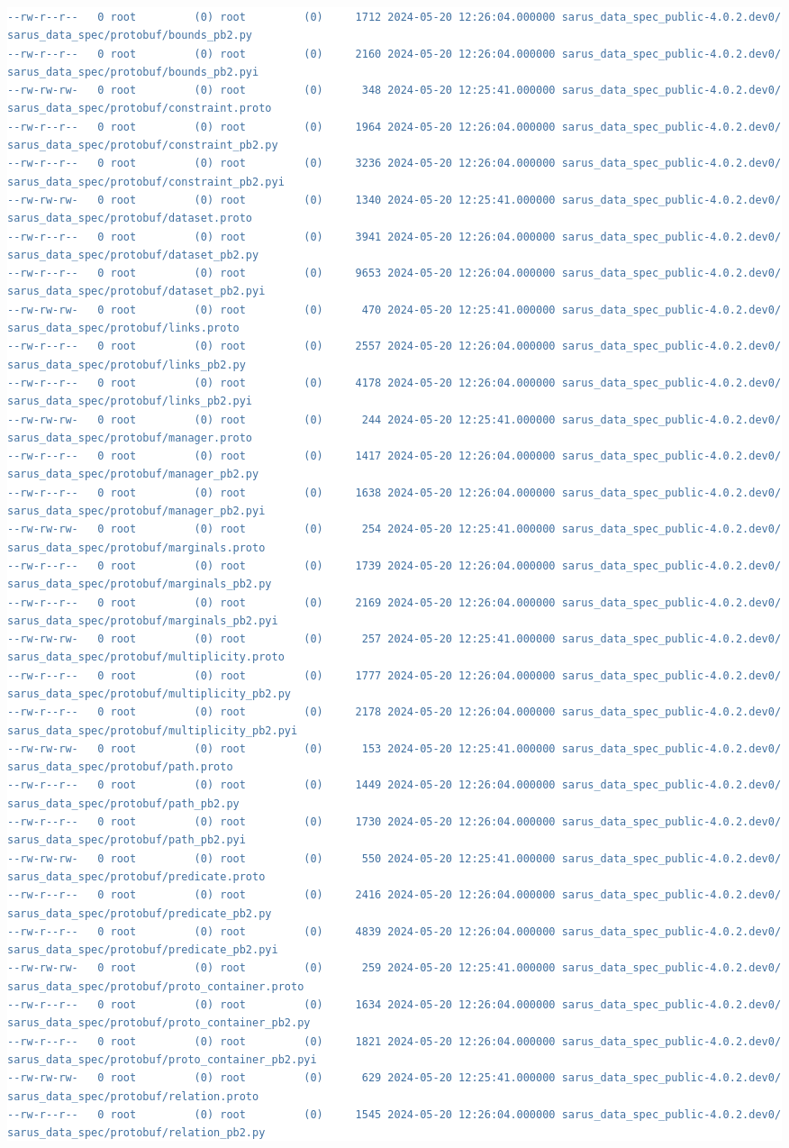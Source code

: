 ```diff
--rw-r--r--   0 root         (0) root         (0)     1712 2024-05-20 12:26:04.000000 sarus_data_spec_public-4.0.2.dev0/sarus_data_spec/protobuf/bounds_pb2.py
--rw-r--r--   0 root         (0) root         (0)     2160 2024-05-20 12:26:04.000000 sarus_data_spec_public-4.0.2.dev0/sarus_data_spec/protobuf/bounds_pb2.pyi
--rw-rw-rw-   0 root         (0) root         (0)      348 2024-05-20 12:25:41.000000 sarus_data_spec_public-4.0.2.dev0/sarus_data_spec/protobuf/constraint.proto
--rw-r--r--   0 root         (0) root         (0)     1964 2024-05-20 12:26:04.000000 sarus_data_spec_public-4.0.2.dev0/sarus_data_spec/protobuf/constraint_pb2.py
--rw-r--r--   0 root         (0) root         (0)     3236 2024-05-20 12:26:04.000000 sarus_data_spec_public-4.0.2.dev0/sarus_data_spec/protobuf/constraint_pb2.pyi
--rw-rw-rw-   0 root         (0) root         (0)     1340 2024-05-20 12:25:41.000000 sarus_data_spec_public-4.0.2.dev0/sarus_data_spec/protobuf/dataset.proto
--rw-r--r--   0 root         (0) root         (0)     3941 2024-05-20 12:26:04.000000 sarus_data_spec_public-4.0.2.dev0/sarus_data_spec/protobuf/dataset_pb2.py
--rw-r--r--   0 root         (0) root         (0)     9653 2024-05-20 12:26:04.000000 sarus_data_spec_public-4.0.2.dev0/sarus_data_spec/protobuf/dataset_pb2.pyi
--rw-rw-rw-   0 root         (0) root         (0)      470 2024-05-20 12:25:41.000000 sarus_data_spec_public-4.0.2.dev0/sarus_data_spec/protobuf/links.proto
--rw-r--r--   0 root         (0) root         (0)     2557 2024-05-20 12:26:04.000000 sarus_data_spec_public-4.0.2.dev0/sarus_data_spec/protobuf/links_pb2.py
--rw-r--r--   0 root         (0) root         (0)     4178 2024-05-20 12:26:04.000000 sarus_data_spec_public-4.0.2.dev0/sarus_data_spec/protobuf/links_pb2.pyi
--rw-rw-rw-   0 root         (0) root         (0)      244 2024-05-20 12:25:41.000000 sarus_data_spec_public-4.0.2.dev0/sarus_data_spec/protobuf/manager.proto
--rw-r--r--   0 root         (0) root         (0)     1417 2024-05-20 12:26:04.000000 sarus_data_spec_public-4.0.2.dev0/sarus_data_spec/protobuf/manager_pb2.py
--rw-r--r--   0 root         (0) root         (0)     1638 2024-05-20 12:26:04.000000 sarus_data_spec_public-4.0.2.dev0/sarus_data_spec/protobuf/manager_pb2.pyi
--rw-rw-rw-   0 root         (0) root         (0)      254 2024-05-20 12:25:41.000000 sarus_data_spec_public-4.0.2.dev0/sarus_data_spec/protobuf/marginals.proto
--rw-r--r--   0 root         (0) root         (0)     1739 2024-05-20 12:26:04.000000 sarus_data_spec_public-4.0.2.dev0/sarus_data_spec/protobuf/marginals_pb2.py
--rw-r--r--   0 root         (0) root         (0)     2169 2024-05-20 12:26:04.000000 sarus_data_spec_public-4.0.2.dev0/sarus_data_spec/protobuf/marginals_pb2.pyi
--rw-rw-rw-   0 root         (0) root         (0)      257 2024-05-20 12:25:41.000000 sarus_data_spec_public-4.0.2.dev0/sarus_data_spec/protobuf/multiplicity.proto
--rw-r--r--   0 root         (0) root         (0)     1777 2024-05-20 12:26:04.000000 sarus_data_spec_public-4.0.2.dev0/sarus_data_spec/protobuf/multiplicity_pb2.py
--rw-r--r--   0 root         (0) root         (0)     2178 2024-05-20 12:26:04.000000 sarus_data_spec_public-4.0.2.dev0/sarus_data_spec/protobuf/multiplicity_pb2.pyi
--rw-rw-rw-   0 root         (0) root         (0)      153 2024-05-20 12:25:41.000000 sarus_data_spec_public-4.0.2.dev0/sarus_data_spec/protobuf/path.proto
--rw-r--r--   0 root         (0) root         (0)     1449 2024-05-20 12:26:04.000000 sarus_data_spec_public-4.0.2.dev0/sarus_data_spec/protobuf/path_pb2.py
--rw-r--r--   0 root         (0) root         (0)     1730 2024-05-20 12:26:04.000000 sarus_data_spec_public-4.0.2.dev0/sarus_data_spec/protobuf/path_pb2.pyi
--rw-rw-rw-   0 root         (0) root         (0)      550 2024-05-20 12:25:41.000000 sarus_data_spec_public-4.0.2.dev0/sarus_data_spec/protobuf/predicate.proto
--rw-r--r--   0 root         (0) root         (0)     2416 2024-05-20 12:26:04.000000 sarus_data_spec_public-4.0.2.dev0/sarus_data_spec/protobuf/predicate_pb2.py
--rw-r--r--   0 root         (0) root         (0)     4839 2024-05-20 12:26:04.000000 sarus_data_spec_public-4.0.2.dev0/sarus_data_spec/protobuf/predicate_pb2.pyi
--rw-rw-rw-   0 root         (0) root         (0)      259 2024-05-20 12:25:41.000000 sarus_data_spec_public-4.0.2.dev0/sarus_data_spec/protobuf/proto_container.proto
--rw-r--r--   0 root         (0) root         (0)     1634 2024-05-20 12:26:04.000000 sarus_data_spec_public-4.0.2.dev0/sarus_data_spec/protobuf/proto_container_pb2.py
--rw-r--r--   0 root         (0) root         (0)     1821 2024-05-20 12:26:04.000000 sarus_data_spec_public-4.0.2.dev0/sarus_data_spec/protobuf/proto_container_pb2.pyi
--rw-rw-rw-   0 root         (0) root         (0)      629 2024-05-20 12:25:41.000000 sarus_data_spec_public-4.0.2.dev0/sarus_data_spec/protobuf/relation.proto
--rw-r--r--   0 root         (0) root         (0)     1545 2024-05-20 12:26:04.000000 sarus_data_spec_public-4.0.2.dev0/sarus_data_spec/protobuf/relation_pb2.py
```